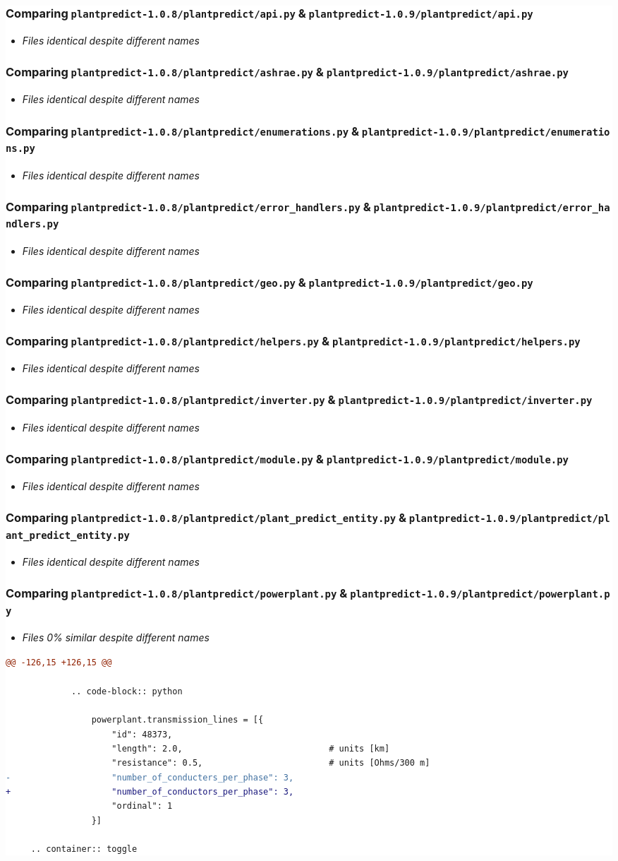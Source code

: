 ### Comparing `plantpredict-1.0.8/plantpredict/api.py` & `plantpredict-1.0.9/plantpredict/api.py`

 * *Files identical despite different names*

### Comparing `plantpredict-1.0.8/plantpredict/ashrae.py` & `plantpredict-1.0.9/plantpredict/ashrae.py`

 * *Files identical despite different names*

### Comparing `plantpredict-1.0.8/plantpredict/enumerations.py` & `plantpredict-1.0.9/plantpredict/enumerations.py`

 * *Files identical despite different names*

### Comparing `plantpredict-1.0.8/plantpredict/error_handlers.py` & `plantpredict-1.0.9/plantpredict/error_handlers.py`

 * *Files identical despite different names*

### Comparing `plantpredict-1.0.8/plantpredict/geo.py` & `plantpredict-1.0.9/plantpredict/geo.py`

 * *Files identical despite different names*

### Comparing `plantpredict-1.0.8/plantpredict/helpers.py` & `plantpredict-1.0.9/plantpredict/helpers.py`

 * *Files identical despite different names*

### Comparing `plantpredict-1.0.8/plantpredict/inverter.py` & `plantpredict-1.0.9/plantpredict/inverter.py`

 * *Files identical despite different names*

### Comparing `plantpredict-1.0.8/plantpredict/module.py` & `plantpredict-1.0.9/plantpredict/module.py`

 * *Files identical despite different names*

### Comparing `plantpredict-1.0.8/plantpredict/plant_predict_entity.py` & `plantpredict-1.0.9/plantpredict/plant_predict_entity.py`

 * *Files identical despite different names*

### Comparing `plantpredict-1.0.8/plantpredict/powerplant.py` & `plantpredict-1.0.9/plantpredict/powerplant.py`

 * *Files 0% similar despite different names*

```diff
@@ -126,15 +126,15 @@
 
             .. code-block:: python
 
                 powerplant.transmission_lines = [{
                     "id": 48373,
                     "length": 2.0,                             # units [km]
                     "resistance": 0.5,                         # units [Ohms/300 m]
-                    "number_of_conducters_per_phase": 3,
+                    "number_of_conductors_per_phase": 3,
                     "ordinal": 1
                 }]
 
     .. container:: toggle
```
